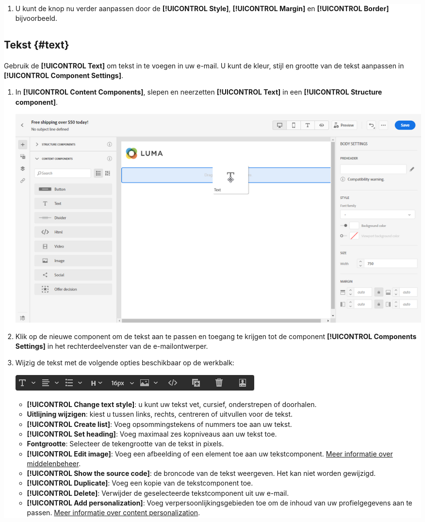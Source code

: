 1. U kunt de knop nu verder aanpassen door de **[!UICONTROL Style]**, **[!UICONTROL Margin]** en **[!UICONTROL Border]** bijvoorbeeld.

## Tekst {#text}

Gebruik de **[!UICONTROL Text]** om tekst in te voegen in uw e-mail. U kunt de kleur, stijl en grootte van de tekst aanpassen in **[!UICONTROL Component Settings]**.

1. In **[!UICONTROL Content Components]**, slepen en neerzetten **[!UICONTROL Text]** in een **[!UICONTROL Structure component]**.

   ![](assets/email_designer_11.png)

1. Klik op de nieuwe component om de tekst aan te passen en toegang te krijgen tot de component **[!UICONTROL Components Settings]** in het rechterdeelvenster van de e-mailontwerper.

1. Wijzig de tekst met de volgende opties beschikbaar op de werkbalk:

   ![](assets/email_designer_27.png)

   * **[!UICONTROL Change text style]**: u kunt uw tekst vet, cursief, onderstrepen of doorhalen.
   * **Uitlijning wijzigen**: kiest u tussen links, rechts, centreren of uitvullen voor de tekst.
   * **[!UICONTROL Create list]**: Voeg opsommingstekens of nummers toe aan uw tekst.
   * **[!UICONTROL Set heading]**: Voeg maximaal zes kopniveaus aan uw tekst toe.
   * **Fontgrootte**: Selecteer de tekengrootte van de tekst in pixels.
   * **[!UICONTROL Edit image]**: Voeg een afbeelding of een element toe aan uw tekstcomponent. [Meer informatie over middelenbeheer](assets-essentials.md).
   * **[!UICONTROL Show the source code]**: de broncode van de tekst weergeven. Het kan niet worden gewijzigd.
   * **[!UICONTROL Duplicate]**: Voeg een kopie van de tekstcomponent toe.
   * **[!UICONTROL Delete]**: Verwijder de geselecteerde tekstcomponent uit uw e-mail.
   * **[!UICONTROL Add personalization]**: Voeg verpersoonlijkingsgebieden toe om de inhoud van uw profielgegevens aan te passen. [Meer informatie over content personalization](personalization/personalize.md).
